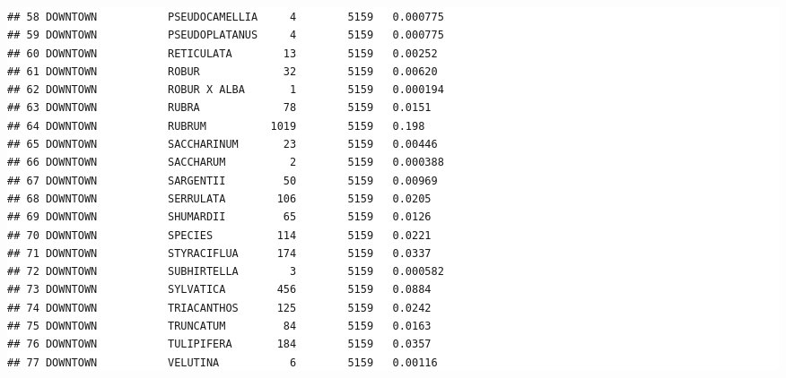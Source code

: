     ## 58 DOWNTOWN           PSEUDOCAMELLIA     4        5159   0.000775
    ## 59 DOWNTOWN           PSEUDOPLATANUS     4        5159   0.000775
    ## 60 DOWNTOWN           RETICULATA        13        5159   0.00252 
    ## 61 DOWNTOWN           ROBUR             32        5159   0.00620 
    ## 62 DOWNTOWN           ROBUR X ALBA       1        5159   0.000194
    ## 63 DOWNTOWN           RUBRA             78        5159   0.0151  
    ## 64 DOWNTOWN           RUBRUM          1019        5159   0.198   
    ## 65 DOWNTOWN           SACCHARINUM       23        5159   0.00446 
    ## 66 DOWNTOWN           SACCHARUM          2        5159   0.000388
    ## 67 DOWNTOWN           SARGENTII         50        5159   0.00969 
    ## 68 DOWNTOWN           SERRULATA        106        5159   0.0205  
    ## 69 DOWNTOWN           SHUMARDII         65        5159   0.0126  
    ## 70 DOWNTOWN           SPECIES          114        5159   0.0221  
    ## 71 DOWNTOWN           STYRACIFLUA      174        5159   0.0337  
    ## 72 DOWNTOWN           SUBHIRTELLA        3        5159   0.000582
    ## 73 DOWNTOWN           SYLVATICA        456        5159   0.0884  
    ## 74 DOWNTOWN           TRIACANTHOS      125        5159   0.0242  
    ## 75 DOWNTOWN           TRUNCATUM         84        5159   0.0163  
    ## 76 DOWNTOWN           TULIPIFERA       184        5159   0.0357  
    ## 77 DOWNTOWN           VELUTINA           6        5159   0.00116 